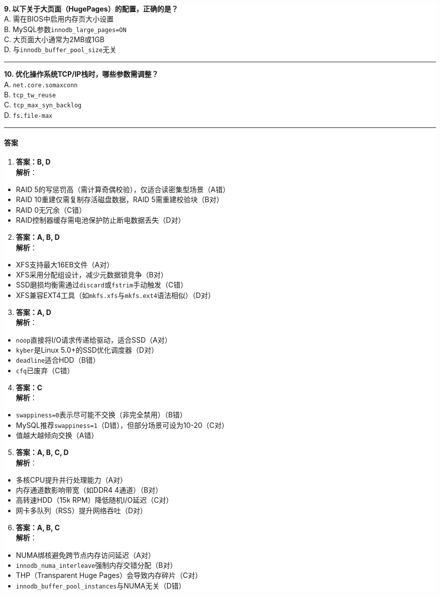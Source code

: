 **9. 以下关于大页面（HugePages）的配置，正确的是？**  
A. 需在BIOS中启用内存页大小设置  
B. MySQL参数`innodb_large_pages=ON`  
C. 大页面大小通常为2MB或1GB  
D. 与`innodb_buffer_pool_size`无关  

---

**10. 优化操作系统TCP/IP栈时，哪些参数需调整？**  
A. `net.core.somaxconn`  
B. `tcp_tw_reuse`  
C. `tcp_max_syn_backlog`  
D. `fs.file-max`  

---

#### 答案
1. **答案：B, D**  
**解析**：  
- RAID 5的写惩罚高（需计算奇偶校验），仅适合读密集型场景（A错）  
- RAID 10重建仅需复制存活磁盘数据，RAID 5需重建校验块（B对）  
- RAID 0无冗余（C错）  
- RAID控制器缓存需电池保护防止断电数据丢失（D对）  

2. **答案：A, B, D**  
**解析**：  
- XFS支持最大16EB文件（A对）  
- XFS采用分配组设计，减少元数据锁竞争（B对）  
- SSD磨损均衡需通过`discard`或`fstrim`手动触发（C错）  
- XFS兼容EXT4工具（如`mkfs.xfs`与`mkfs.ext4`语法相似）（D对）  

3. **答案：A, D**  
**解析**：  
- `noop`直接将I/O请求传递给驱动，适合SSD（A对）  
- `kyber`是Linux 5.0+的SSD优化调度器（D对）  
- `deadline`适合HDD（B错）  
- `cfq`已废弃（C错）  

4. **答案：C**  
**解析**：  
- `swappiness=0`表示尽可能不交换（非完全禁用）（B错）  
- MySQL推荐`swappiness=1`（D错），但部分场景可设为10-20（C对）  
- 值越大越倾向交换（A错）  

5. **答案：A, B, C, D**  
**解析**：  
- 多核CPU提升并行处理能力（A对）  
- 内存通道数影响带宽（如DDR4 4通道）（B对）  
- 高转速HDD（15k RPM）降低随机I/O延迟（C对）  
- 网卡多队列（RSS）提升网络吞吐（D对）  

6. **答案：A, B, C**  
**解析**：  
- NUMA绑核避免跨节点内存访问延迟（A对）  
- `innodb_numa_interleave`强制内存交错分配（B对）  
- THP（Transparent Huge Pages）会导致内存碎片（C对）  
- `innodb_buffer_pool_instances`与NUMA无关（D错）  
